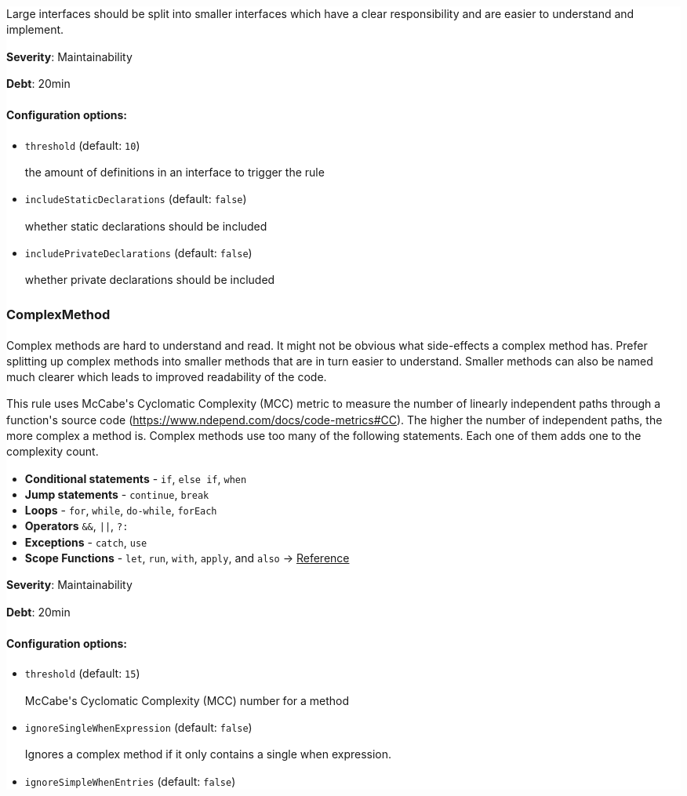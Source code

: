 Large interfaces should be split into smaller interfaces which have a clear responsibility and are easier
to understand and implement.

**Severity**: Maintainability

**Debt**: 20min

#### Configuration options:

* ``threshold`` (default: ``10``)

   the amount of definitions in an interface to trigger the rule

* ``includeStaticDeclarations`` (default: ``false``)

   whether static declarations should be included

* ``includePrivateDeclarations`` (default: ``false``)

   whether private declarations should be included

### ComplexMethod

Complex methods are hard to understand and read. It might not be obvious what side-effects a complex method has.
Prefer splitting up complex methods into smaller methods that are in turn easier to understand.
Smaller methods can also be named much clearer which leads to improved readability of the code.

This rule uses McCabe's Cyclomatic Complexity (MCC) metric to measure the number of
linearly independent paths through a function's source code (https://www.ndepend.com/docs/code-metrics#CC).
The higher the number of independent paths, the more complex a method is.
Complex methods use too many of the following statements.
Each one of them adds one to the complexity count.

- __Conditional statements__ - `if`, `else if`, `when`
- __Jump statements__ - `continue`, `break`
- __Loops__ - `for`, `while`, `do-while`, `forEach`
- __Operators__ `&&`, `||`, `?:`
- __Exceptions__ - `catch`, `use`
- __Scope Functions__ - `let`, `run`, `with`, `apply`, and `also` ->
[Reference](https://kotlinlang.org/docs/reference/scope-functions.html)

**Severity**: Maintainability

**Debt**: 20min

#### Configuration options:

* ``threshold`` (default: ``15``)

   McCabe's Cyclomatic Complexity (MCC) number for a method

* ``ignoreSingleWhenExpression`` (default: ``false``)

   Ignores a complex method if it only contains a single when expression.

* ``ignoreSimpleWhenEntries`` (default: ``false``)
